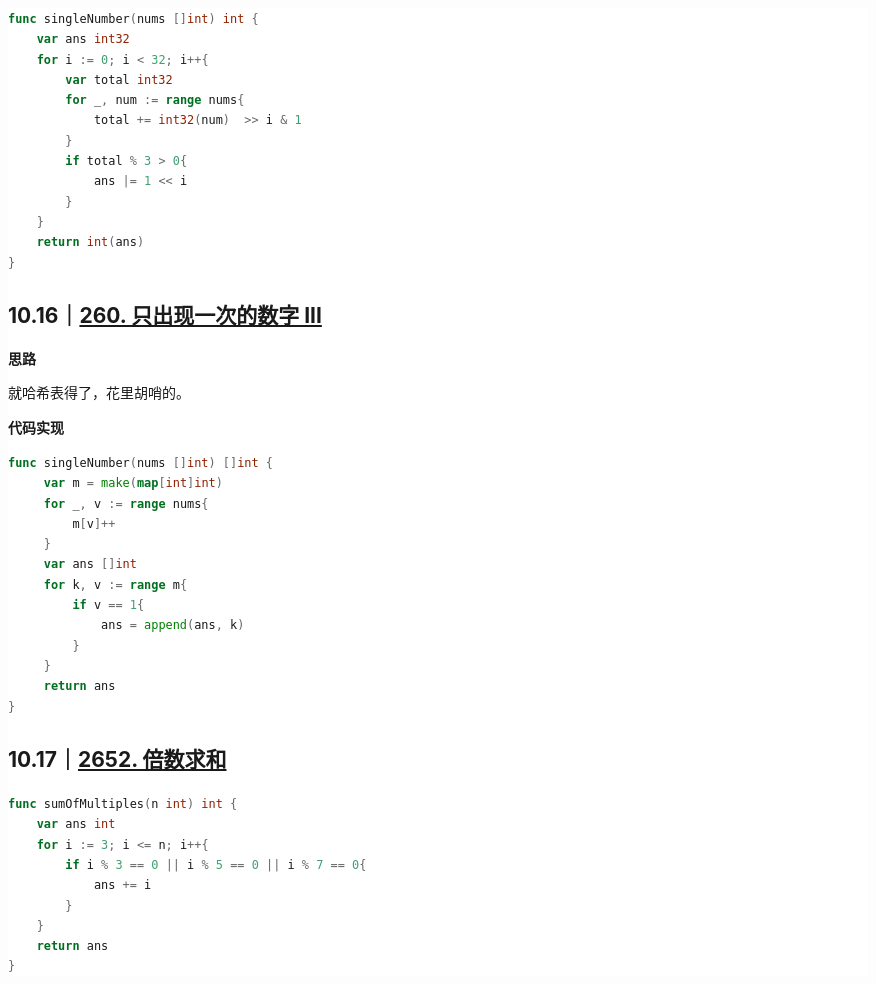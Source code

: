 
```go
func singleNumber(nums []int) int {
    var ans int32
    for i := 0; i < 32; i++{
        var total int32
        for _, num := range nums{
            total += int32(num)  >> i & 1
        }
        if total % 3 > 0{
            ans |= 1 << i
        }
    }
    return int(ans)
}
```



## 10.16｜[260. 只出现一次的数字 III ](https://leetcode.cn/problems/single-number-iii/description/)

**思路**

就哈希表得了，花里胡哨的。

**代码实现**

```go
func singleNumber(nums []int) []int {
     var m = make(map[int]int)
     for _, v := range nums{
         m[v]++
     }
     var ans []int
     for k, v := range m{
         if v == 1{
             ans = append(ans, k)
         }
     }
     return ans
}
```



## 10.17｜[2652. 倍数求和](https://leetcode.cn/problems/sum-multiples/description/)

```go
func sumOfMultiples(n int) int {
    var ans int
    for i := 3; i <= n; i++{
        if i % 3 == 0 || i % 5 == 0 || i % 7 == 0{
            ans += i
        }
    }
    return ans
}
```

